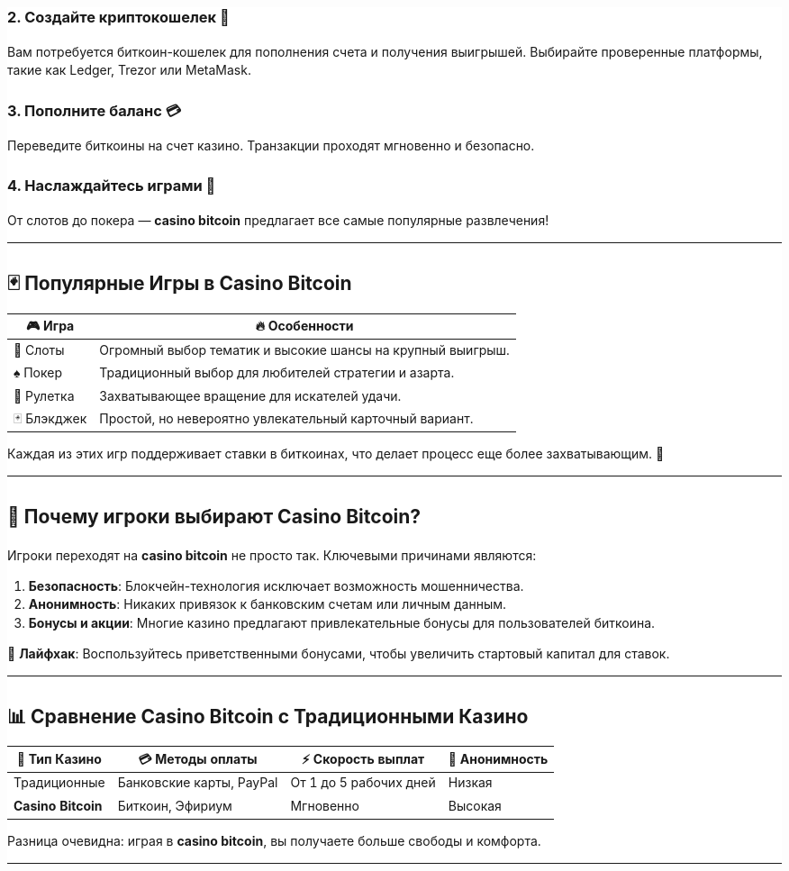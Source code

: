 ### 2. Создайте криптокошелек 🔐  
Вам потребуется биткоин-кошелек для пополнения счета и получения выигрышей. Выбирайте проверенные платформы, такие как Ledger, Trezor или MetaMask.

### 3. Пополните баланс 💳  
Переведите биткоины на счет казино. Транзакции проходят мгновенно и безопасно.

### 4. Наслаждайтесь играми 🎰  
От слотов до покера — **casino bitcoin** предлагает все самые популярные развлечения!

---

## 🃏 Популярные Игры в Casino Bitcoin

| 🎮 Игра                 | 🔥 Особенности                                               |
|-------------------------|-------------------------------------------------------------|
| 🎰 Слоты               | Огромный выбор тематик и высокие шансы на крупный выигрыш.  |
| ♠️ Покер                | Традиционный выбор для любителей стратегии и азарта.       |
| 🎲 Рулетка              | Захватывающее вращение для искателей удачи.                 |
| 🃏 Блэкджек             | Простой, но невероятно увлекательный карточный вариант.    |

Каждая из этих игр поддерживает ставки в биткоинах, что делает процесс еще более захватывающим. 💎

---

## 🤔 Почему игроки выбирают Casino Bitcoin?

Игроки переходят на **casino bitcoin** не просто так. Ключевыми причинами являются:

1. **Безопасность**: Блокчейн-технология исключает возможность мошенничества.  
2. **Анонимность**: Никаких привязок к банковским счетам или личным данным.  
3. **Бонусы и акции**: Многие казино предлагают привлекательные бонусы для пользователей биткоина.  

🎁 **Лайфхак**: Воспользуйтесь приветственными бонусами, чтобы увеличить стартовый капитал для ставок.

---

## 📊 Сравнение Casino Bitcoin с Традиционными Казино

| 🏦 Тип Казино       | 💳 Методы оплаты         | ⚡️ Скорость выплат    | 🔐 Анонимность         |
|---------------------|--------------------------|-----------------------|------------------------|
| Традиционные        | Банковские карты, PayPal| От 1 до 5 рабочих дней| Низкая                 |
| **Casino Bitcoin**  | Биткоин, Эфириум        | Мгновенно             | Высокая                |

Разница очевидна: играя в **casino bitcoin**, вы получаете больше свободы и комфорта.

---
